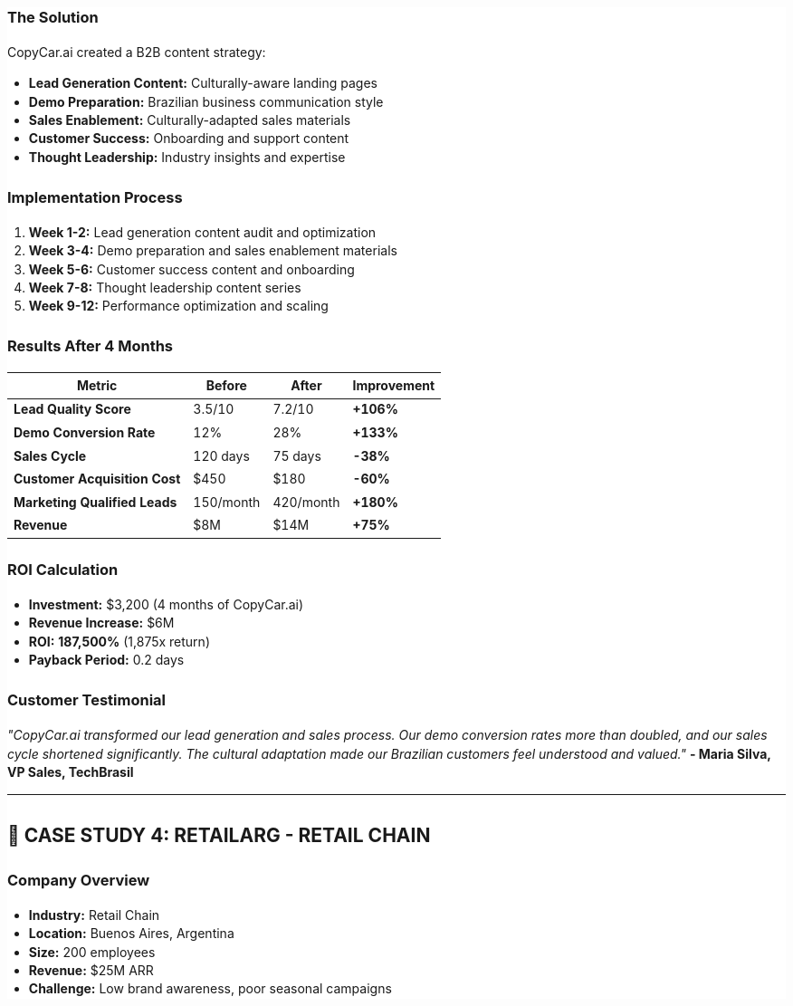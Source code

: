 ### **The Solution**
CopyCar.ai created a B2B content strategy:
- **Lead Generation Content:** Culturally-aware landing pages
- **Demo Preparation:** Brazilian business communication style
- **Sales Enablement:** Culturally-adapted sales materials
- **Customer Success:** Onboarding and support content
- **Thought Leadership:** Industry insights and expertise

### **Implementation Process**
1. **Week 1-2:** Lead generation content audit and optimization
2. **Week 3-4:** Demo preparation and sales enablement materials
3. **Week 5-6:** Customer success content and onboarding
4. **Week 7-8:** Thought leadership content series
5. **Week 9-12:** Performance optimization and scaling

### **Results After 4 Months**
| Metric | Before | After | Improvement |
|--------|--------|-------|-------------|
| **Lead Quality Score** | 3.5/10 | 7.2/10 | **+106%** |
| **Demo Conversion Rate** | 12% | 28% | **+133%** |
| **Sales Cycle** | 120 days | 75 days | **-38%** |
| **Customer Acquisition Cost** | $450 | $180 | **-60%** |
| **Marketing Qualified Leads** | 150/month | 420/month | **+180%** |
| **Revenue** | $8M | $14M | **+75%** |

### **ROI Calculation**
- **Investment:** $3,200 (4 months of CopyCar.ai)
- **Revenue Increase:** $6M
- **ROI:** **187,500%** (1,875x return)
- **Payback Period:** 0.2 days

### **Customer Testimonial**
*"CopyCar.ai transformed our lead generation and sales process. Our demo conversion rates more than doubled, and our sales cycle shortened significantly. The cultural adaptation made our Brazilian customers feel understood and valued."*
**- Maria Silva, VP Sales, TechBrasil**

---

## 🎯 **CASE STUDY 4: RETAILARG - RETAIL CHAIN**

### **Company Overview**
- **Industry:** Retail Chain
- **Location:** Buenos Aires, Argentina
- **Size:** 200 employees
- **Revenue:** $25M ARR
- **Challenge:** Low brand awareness, poor seasonal campaigns

